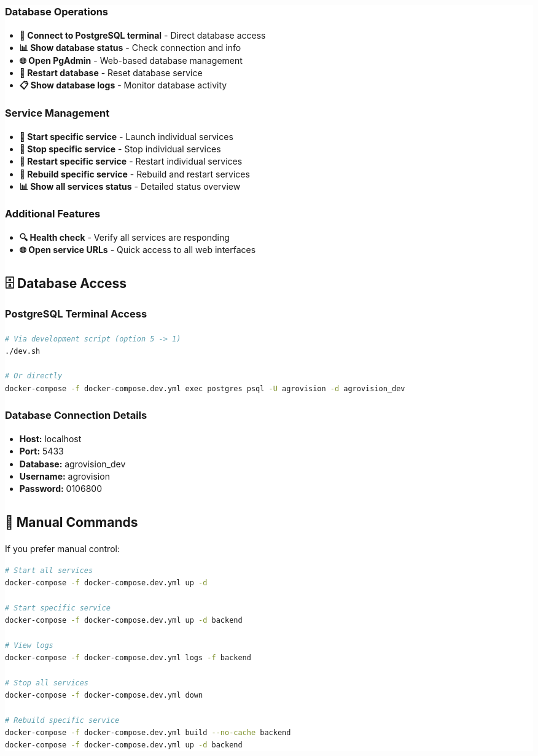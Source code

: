 ### Database Operations
- **🔗 Connect to PostgreSQL terminal** - Direct database access
- **📊 Show database status** - Check connection and info
- **🌐 Open PgAdmin** - Web-based database management
- **🔄 Restart database** - Reset database service
- **📋 Show database logs** - Monitor database activity

### Service Management
- **🚀 Start specific service** - Launch individual services
- **🛑 Stop specific service** - Stop individual services
- **🔄 Restart specific service** - Restart individual services
- **🔧 Rebuild specific service** - Rebuild and restart services
- **📊 Show all services status** - Detailed status overview

### Additional Features
- **🔍 Health check** - Verify all services are responding
- **🌐 Open service URLs** - Quick access to all web interfaces

## 🗄️ Database Access

### PostgreSQL Terminal Access

```bash
# Via development script (option 5 -> 1)
./dev.sh

# Or directly
docker-compose -f docker-compose.dev.yml exec postgres psql -U agrovision -d agrovision_dev
```

### Database Connection Details
- **Host:** localhost
- **Port:** 5433
- **Database:** agrovision_dev
- **Username:** agrovision
- **Password:** 0106800

## 🔧 Manual Commands

If you prefer manual control:

```bash
# Start all services
docker-compose -f docker-compose.dev.yml up -d

# Start specific service
docker-compose -f docker-compose.dev.yml up -d backend

# View logs
docker-compose -f docker-compose.dev.yml logs -f backend

# Stop all services
docker-compose -f docker-compose.dev.yml down

# Rebuild specific service
docker-compose -f docker-compose.dev.yml build --no-cache backend
docker-compose -f docker-compose.dev.yml up -d backend
```
